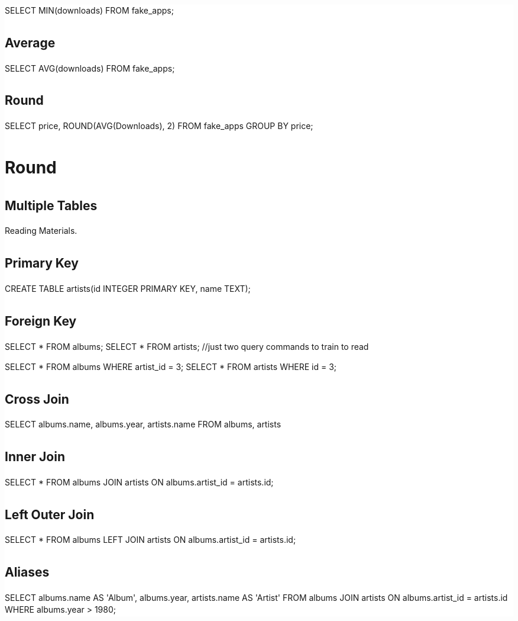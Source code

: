 SELECT MIN(downloads) FROM fake_apps;

## Average

SELECT AVG(downloads) FROM fake_apps;


## Round

SELECT price, ROUND(AVG(Downloads), 2) FROM fake_apps GROUP BY price;


# Round


## Multiple Tables

Reading Materials.


## Primary Key

CREATE TABLE artists(id INTEGER PRIMARY KEY, name TEXT);


## Foreign Key

SELECT * FROM albums;
SELECT * FROM artists;
//just two query commands to train to read

SELECT * FROM albums WHERE artist_id = 3;
SELECT * FROM artists WHERE id = 3;


## Cross Join

SELECT albums.name, albums.year, artists.name FROM albums, artists


## Inner Join

SELECT * FROM albums JOIN artists ON albums.artist_id = artists.id; 


## Left Outer Join

SELECT * FROM albums LEFT JOIN artists ON albums.artist_id = artists.id;


##  Aliases

SELECT albums.name AS 'Album', albums.year, artists.name AS 'Artist' FROM albums JOIN artists ON albums.artist_id = artists.id WHERE albums.year > 1980;
